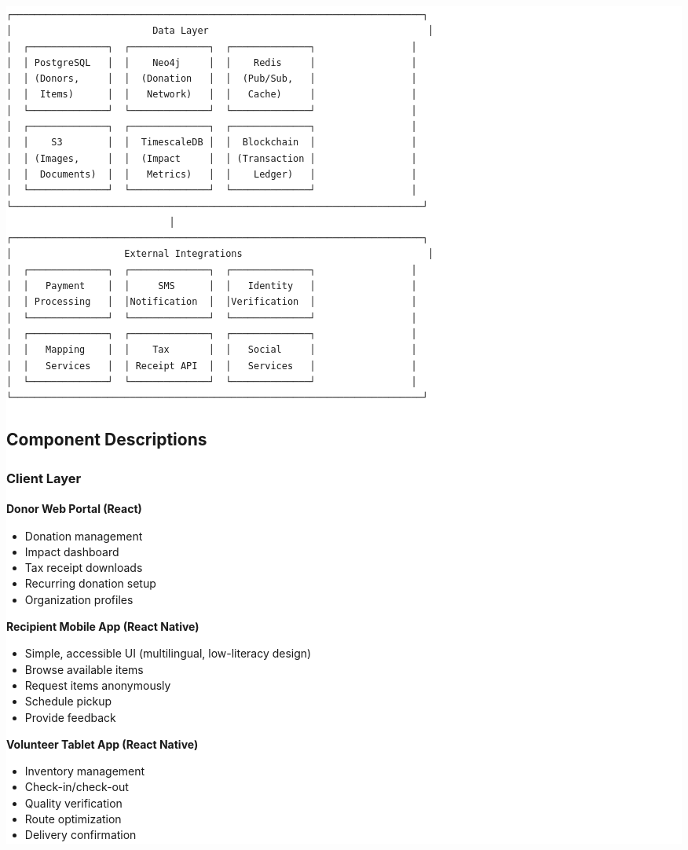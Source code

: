 ```
┌─────────────────────────────────────────────────────────────────────────┐
│                         Data Layer                                       │
│  ┌──────────────┐  ┌──────────────┐  ┌──────────────┐                 │
│  │ PostgreSQL   │  │    Neo4j     │  │    Redis     │                 │
│  │ (Donors,     │  │  (Donation   │  │  (Pub/Sub,   │                 │
│  │  Items)      │  │   Network)   │  │   Cache)     │                 │
│  └──────────────┘  └──────────────┘  └──────────────┘                 │
│  ┌──────────────┐  ┌──────────────┐  ┌──────────────┐                 │
│  │    S3        │  │  TimescaleDB │  │  Blockchain  │                 │
│  │ (Images,     │  │  (Impact     │  │ (Transaction │                 │
│  │  Documents)  │  │   Metrics)   │  │    Ledger)   │                 │
│  └──────────────┘  └──────────────┘  └──────────────┘                 │
└─────────────────────────────────────────────────────────────────────────┘
                             │
┌─────────────────────────────────────────────────────────────────────────┐
│                    External Integrations                                 │
│  ┌──────────────┐  ┌──────────────┐  ┌──────────────┐                 │
│  │   Payment    │  │     SMS      │  │   Identity   │                 │
│  │ Processing   │  │Notification  │  │Verification  │                 │
│  └──────────────┘  └──────────────┘  └──────────────┘                 │
│  ┌──────────────┐  ┌──────────────┐  ┌──────────────┐                 │
│  │   Mapping    │  │    Tax       │  │   Social     │                 │
│  │   Services   │  │ Receipt API  │  │   Services   │                 │
│  └──────────────┘  └──────────────┘  └──────────────┘                 │
└─────────────────────────────────────────────────────────────────────────┘
```

## Component Descriptions

### Client Layer

**Donor Web Portal (React)**
- Donation management
- Impact dashboard
- Tax receipt downloads
- Recurring donation setup
- Organization profiles

**Recipient Mobile App (React Native)**
- Simple, accessible UI (multilingual, low-literacy design)
- Browse available items
- Request items anonymously
- Schedule pickup
- Provide feedback

**Volunteer Tablet App (React Native)**
- Inventory management
- Check-in/check-out
- Quality verification
- Route optimization
- Delivery confirmation
